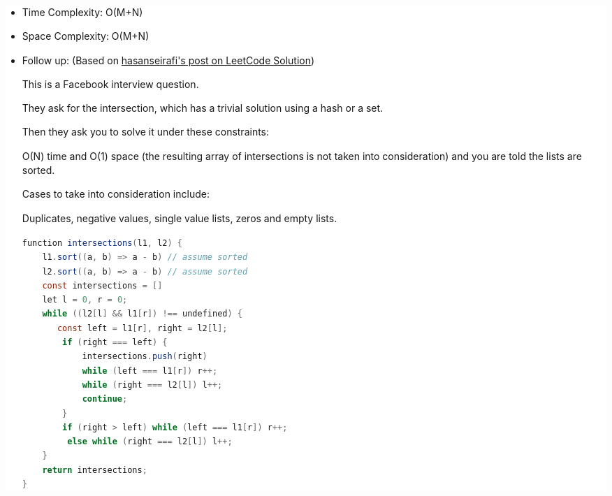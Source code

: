 * Time Complexity: O(M+N)

* Space Complexity: O(M+N)

* Follow up: (Based on [hasanseirafi's post on LeetCode Solution](https://leetcode.com/problems/intersection-of-two-arrays/solution/))

  This is a Facebook interview question.

  They ask for the intersection, which has a trivial solution using a hash or a set.

  Then they ask you to solve it under these constraints:

  O(N) time and O(1) space (the resulting array of intersections is not taken into consideration) and you are told the lists are sorted.

  Cases to take into consideration include:

  Duplicates, negative values, single value lists, zeros and empty lists.

  ```java
  function intersections(l1, l2) {
      l1.sort((a, b) => a - b) // assume sorted
      l2.sort((a, b) => a - b) // assume sorted
      const intersections = []
      let l = 0, r = 0;
      while ((l2[l] && l1[r]) !== undefined) {
         const left = l1[r], right = l2[l];
          if (right === left) {
              intersections.push(right)
              while (left === l1[r]) r++;
              while (right === l2[l]) l++;
              continue;
          }
          if (right > left) while (left === l1[r]) r++;
           else while (right === l2[l]) l++;
      }
      return intersections;
  }
  ```